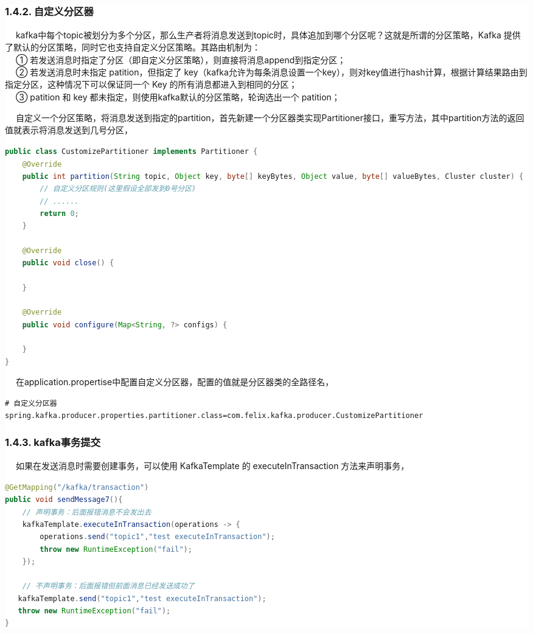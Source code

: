 
### 1.4.2. 自定义分区器  
&emsp; kafka中每个topic被划分为多个分区，那么生产者将消息发送到topic时，具体追加到哪个分区呢？这就是所谓的分区策略，Kafka 提供了默认的分区策略，同时它也支持自定义分区策略。其路由机制为：  
&emsp; ① 若发送消息时指定了分区（即自定义分区策略），则直接将消息append到指定分区；  
&emsp; ② 若发送消息时未指定 patition，但指定了 key（kafka允许为每条消息设置一个key），则对key值进行hash计算，根据计算结果路由到指定分区，这种情况下可以保证同一个 Key 的所有消息都进入到相同的分区；  
&emsp; ③ patition 和 key 都未指定，则使用kafka默认的分区策略，轮询选出一个 patition；  

&emsp; 自定义一个分区策略，将消息发送到指定的partition，首先新建一个分区器类实现Partitioner接口，重写方法，其中partition方法的返回值就表示将消息发送到几号分区，  

```java
public class CustomizePartitioner implements Partitioner {
    @Override
    public int partition(String topic, Object key, byte[] keyBytes, Object value, byte[] valueBytes, Cluster cluster) {
        // 自定义分区规则(这里假设全部发到0号分区)
        // ......
        return 0;
    }
​
    @Override
    public void close() {
​
    }
​
    @Override
    public void configure(Map<String, ?> configs) {
​
    }
}
```

&emsp; 在application.propertise中配置自定义分区器，配置的值就是分区器类的全路径名，  

```properties
# 自定义分区器
spring.kafka.producer.properties.partitioner.class=com.felix.kafka.producer.CustomizePartitioner
```

### 1.4.3. kafka事务提交  
&emsp; 如果在发送消息时需要创建事务，可以使用 KafkaTemplate 的 executeInTransaction 方法来声明事务，  

```java
@GetMapping("/kafka/transaction")
public void sendMessage7(){
    // 声明事务：后面报错消息不会发出去
    kafkaTemplate.executeInTransaction(operations -> {
        operations.send("topic1","test executeInTransaction");
        throw new RuntimeException("fail");
    });
​
    // 不声明事务：后面报错但前面消息已经发送成功了
   kafkaTemplate.send("topic1","test executeInTransaction");
   throw new RuntimeException("fail");
}
```
